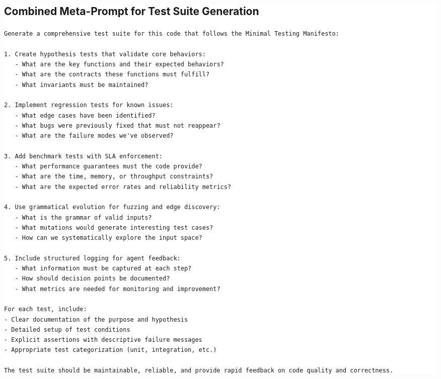 
## Combined Meta-Prompt for Test Suite Generation

```
Generate a comprehensive test suite for this code that follows the Minimal Testing Manifesto:

1. Create hypothesis tests that validate core behaviors:
   - What are the key functions and their expected behaviors?
   - What are the contracts these functions must fulfill?
   - What invariants must be maintained?

2. Implement regression tests for known issues:
   - What edge cases have been identified?
   - What bugs were previously fixed that must not reappear?
   - What are the failure modes we've observed?

3. Add benchmark tests with SLA enforcement:
   - What performance guarantees must the code provide?
   - What are the time, memory, or throughput constraints?
   - What are the expected error rates and reliability metrics?

4. Use grammatical evolution for fuzzing and edge discovery:
   - What is the grammar of valid inputs?
   - What mutations would generate interesting test cases?
   - How can we systematically explore the input space?

5. Include structured logging for agent feedback:
   - What information must be captured at each step?
   - How should decision points be documented?
   - What metrics are needed for monitoring and improvement?

For each test, include:
- Clear documentation of the purpose and hypothesis
- Detailed setup of test conditions
- Explicit assertions with descriptive failure messages
- Appropriate test categorization (unit, integration, etc.)

The test suite should be maintainable, reliable, and provide rapid feedback on code quality and correctness.
